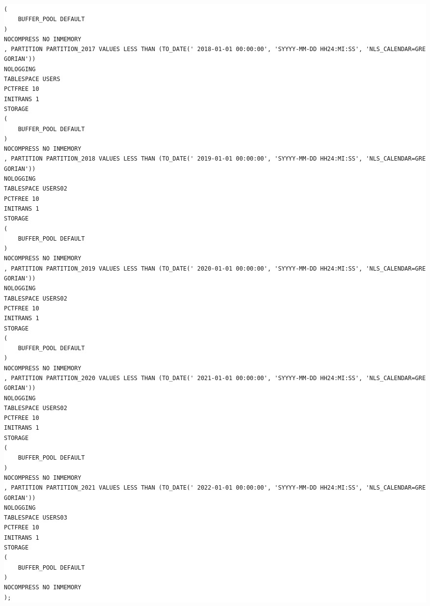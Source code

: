     (
        BUFFER_POOL DEFAULT
    )
    NOCOMPRESS NO INMEMORY
    , PARTITION PARTITION_2017 VALUES LESS THAN (TO_DATE(' 2018-01-01 00:00:00', 'SYYYY-MM-DD HH24:MI:SS', 'NLS_CALENDAR=GREGORIAN'))
    NOLOGGING
    TABLESPACE USERS
    PCTFREE 10
    INITRANS 1
    STORAGE
    (
        BUFFER_POOL DEFAULT
    )
    NOCOMPRESS NO INMEMORY
    , PARTITION PARTITION_2018 VALUES LESS THAN (TO_DATE(' 2019-01-01 00:00:00', 'SYYYY-MM-DD HH24:MI:SS', 'NLS_CALENDAR=GREGORIAN'))
    NOLOGGING
    TABLESPACE USERS02
    PCTFREE 10
    INITRANS 1
    STORAGE
    (
        BUFFER_POOL DEFAULT
    )
    NOCOMPRESS NO INMEMORY
    , PARTITION PARTITION_2019 VALUES LESS THAN (TO_DATE(' 2020-01-01 00:00:00', 'SYYYY-MM-DD HH24:MI:SS', 'NLS_CALENDAR=GREGORIAN'))
    NOLOGGING
    TABLESPACE USERS02
    PCTFREE 10
    INITRANS 1
    STORAGE
    (
        BUFFER_POOL DEFAULT
    )
    NOCOMPRESS NO INMEMORY
    , PARTITION PARTITION_2020 VALUES LESS THAN (TO_DATE(' 2021-01-01 00:00:00', 'SYYYY-MM-DD HH24:MI:SS', 'NLS_CALENDAR=GREGORIAN'))
    NOLOGGING
    TABLESPACE USERS02
    PCTFREE 10
    INITRANS 1
    STORAGE
    (
        BUFFER_POOL DEFAULT
    )
    NOCOMPRESS NO INMEMORY
    , PARTITION PARTITION_2021 VALUES LESS THAN (TO_DATE(' 2022-01-01 00:00:00', 'SYYYY-MM-DD HH24:MI:SS', 'NLS_CALENDAR=GREGORIAN'))
    NOLOGGING
    TABLESPACE USERS03
    PCTFREE 10
    INITRANS 1
    STORAGE
    (
        BUFFER_POOL DEFAULT
    )
    NOCOMPRESS NO INMEMORY
    );
